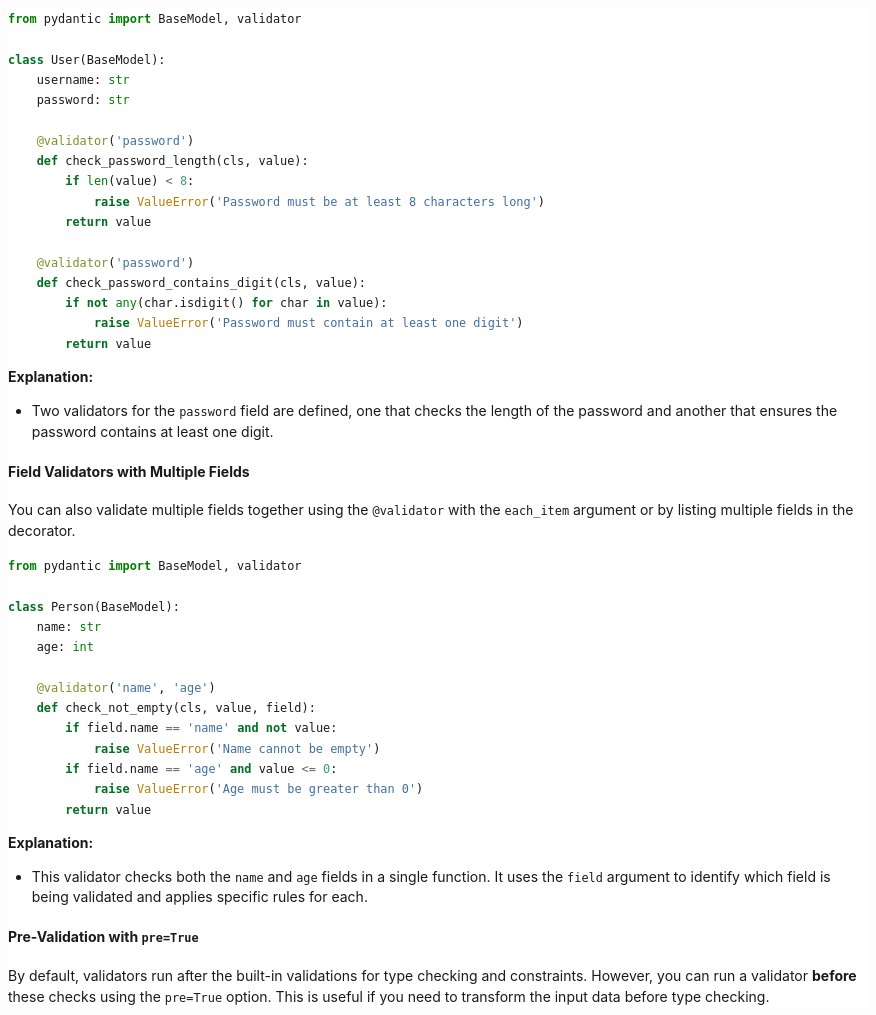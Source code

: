 ```python
from pydantic import BaseModel, validator

class User(BaseModel):
    username: str
    password: str

    @validator('password')
    def check_password_length(cls, value):
        if len(value) < 8:
            raise ValueError('Password must be at least 8 characters long')
        return value

    @validator('password')
    def check_password_contains_digit(cls, value):
        if not any(char.isdigit() for char in value):
            raise ValueError('Password must contain at least one digit')
        return value
```

**Explanation:**
- Two validators for the `password` field are defined, one that checks the length of the password and another that ensures the password contains at least one digit.

#### Field Validators with Multiple Fields

You can also validate multiple fields together using the `@validator` with the `each_item` argument or by listing multiple fields in the decorator.

```python
from pydantic import BaseModel, validator

class Person(BaseModel):
    name: str
    age: int

    @validator('name', 'age')
    def check_not_empty(cls, value, field):
        if field.name == 'name' and not value:
            raise ValueError('Name cannot be empty')
        if field.name == 'age' and value <= 0:
            raise ValueError('Age must be greater than 0')
        return value
```

**Explanation:**
- This validator checks both the `name` and `age` fields in a single function. It uses the `field` argument to identify which field is being validated and applies specific rules for each.

#### Pre-Validation with `pre=True`

By default, validators run after the built-in validations for type checking and constraints. However, you can run a validator **before** these checks using the `pre=True` option. This is useful if you need to transform the input data before type checking.
